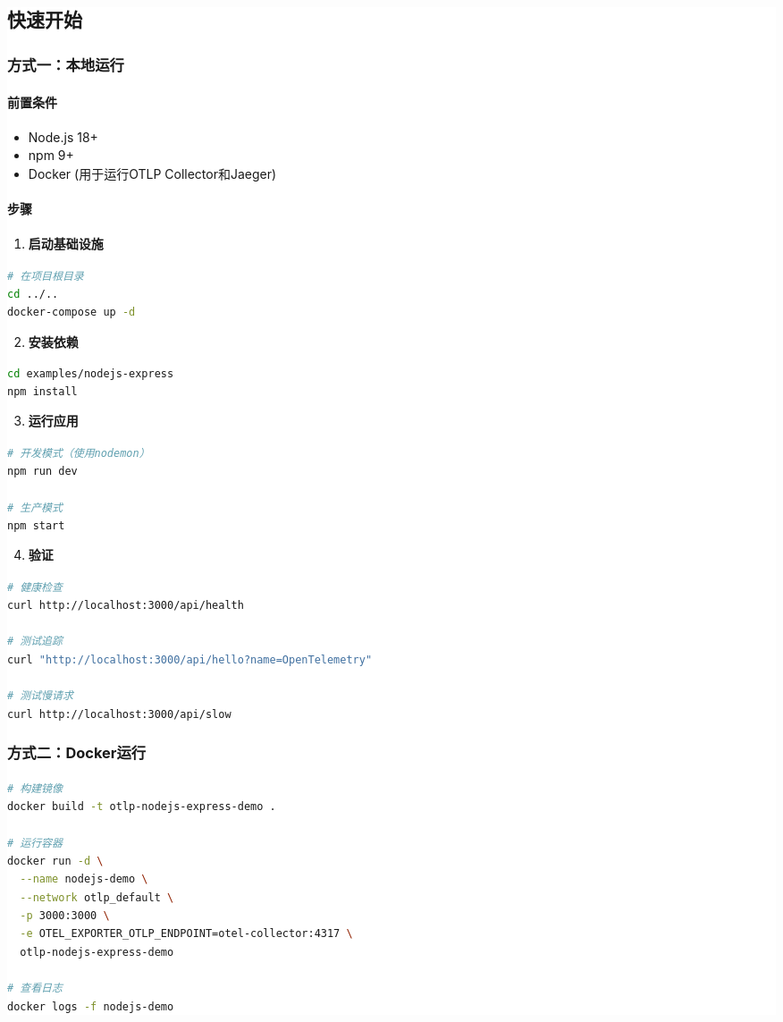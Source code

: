 ## 快速开始

### 方式一：本地运行

#### 前置条件

- Node.js 18+
- npm 9+
- Docker (用于运行OTLP Collector和Jaeger)

#### 步骤

1. **启动基础设施**

```bash
# 在项目根目录
cd ../..
docker-compose up -d
```

2. **安装依赖**

```bash
cd examples/nodejs-express
npm install
```

3. **运行应用**

```bash
# 开发模式（使用nodemon）
npm run dev

# 生产模式
npm start
```

4. **验证**

```bash
# 健康检查
curl http://localhost:3000/api/health

# 测试追踪
curl "http://localhost:3000/api/hello?name=OpenTelemetry"

# 测试慢请求
curl http://localhost:3000/api/slow
```

### 方式二：Docker运行

```bash
# 构建镜像
docker build -t otlp-nodejs-express-demo .

# 运行容器
docker run -d \
  --name nodejs-demo \
  --network otlp_default \
  -p 3000:3000 \
  -e OTEL_EXPORTER_OTLP_ENDPOINT=otel-collector:4317 \
  otlp-nodejs-express-demo

# 查看日志
docker logs -f nodejs-demo
```
